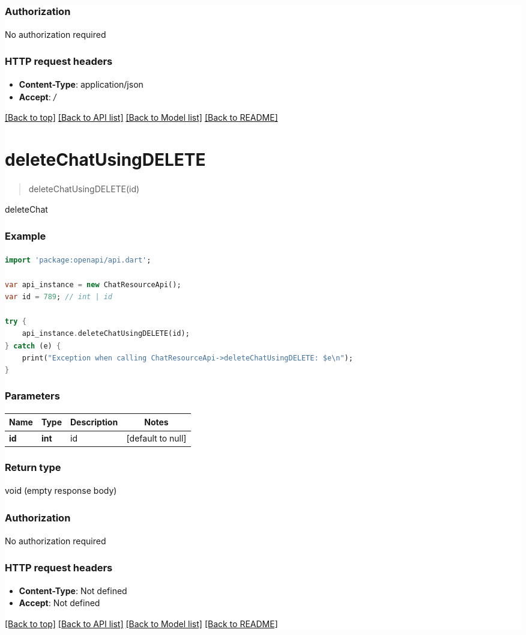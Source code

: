 ### Authorization

No authorization required

### HTTP request headers

 - **Content-Type**: application/json
 - **Accept**: */*

[[Back to top]](#) [[Back to API list]](../README.md#documentation-for-api-endpoints) [[Back to Model list]](../README.md#documentation-for-models) [[Back to README]](../README.md)

# **deleteChatUsingDELETE**
> deleteChatUsingDELETE(id)

deleteChat

### Example 
```dart
import 'package:openapi/api.dart';

var api_instance = new ChatResourceApi();
var id = 789; // int | id

try { 
    api_instance.deleteChatUsingDELETE(id);
} catch (e) {
    print("Exception when calling ChatResourceApi->deleteChatUsingDELETE: $e\n");
}
```

### Parameters

Name | Type | Description  | Notes
------------- | ------------- | ------------- | -------------
 **id** | **int**| id | [default to null]

### Return type

void (empty response body)

### Authorization

No authorization required

### HTTP request headers

 - **Content-Type**: Not defined
 - **Accept**: Not defined

[[Back to top]](#) [[Back to API list]](../README.md#documentation-for-api-endpoints) [[Back to Model list]](../README.md#documentation-for-models) [[Back to README]](../README.md)
